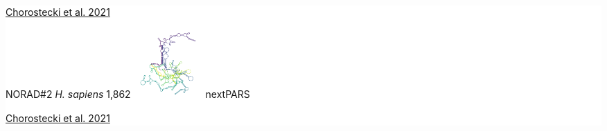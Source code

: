 [Chorostecki et al. 2021](https://doi.org/10.1016/j.csbj.2021.05.045)

</td>
</tr>

<tr>
<td>NORAD#2</td>
<td><em>H. sapiens</em></td>
<td>1,862</td>
<td><img src="./img/NORAD2_37C.png" alt="NORAD2_37C" width = 100px height = 100px></td>
<td>nextPARS</td>
<td>

[Chorostecki et al. 2021](https://doi.org/10.1016/j.csbj.2021.05.045)

